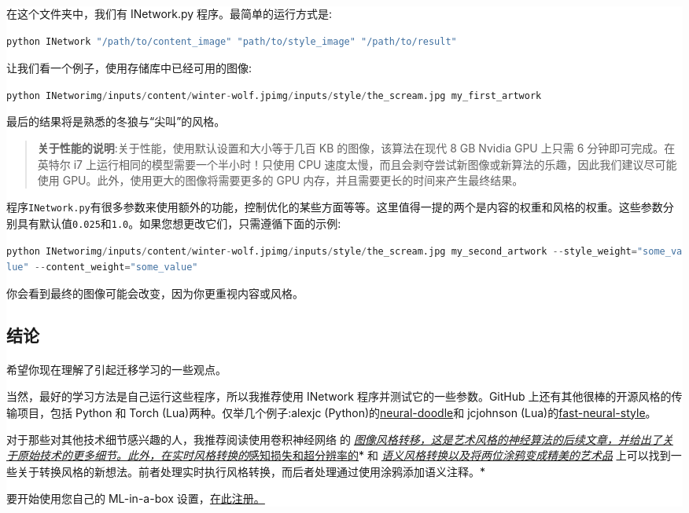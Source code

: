 在这个文件夹中，我们有 INetwork.py 程序。最简单的运行方式是:

```py
python INetwork "/path/to/content_image" "path/to/style_image" "/path/to/result" 
```

让我们看一个例子，使用存储库中已经可用的图像:

```py
python INetworimg/inputs/content/winter-wolf.jpimg/inputs/style/the_scream.jpg my_first_artwork 
```

最后的结果将是熟悉的冬狼与“尖叫”的风格。

> **关于性能的说明**:关于性能，使用默认设置和大小等于几百 KB 的图像，该算法在现代 8 GB Nvidia GPU 上只需 6 分钟即可完成。在英特尔 i7 上运行相同的模型需要一个半小时！只使用 CPU 速度太慢，而且会剥夺尝试新图像或新算法的乐趣，因此我们建议尽可能使用 GPU。此外，使用更大的图像将需要更多的 GPU 内存，并且需要更长的时间来产生最终结果。

程序`INetwork.py`有很多参数来使用额外的功能，控制优化的某些方面等等。这里值得一提的两个是内容的权重和风格的权重。这些参数分别具有默认值`0.025`和`1.0`。如果您想更改它们，只需遵循下面的示例:

```py
python INetworimg/inputs/content/winter-wolf.jpimg/inputs/style/the_scream.jpg my_second_artwork --style_weight="some_value" --content_weight="some_value" 
```

你会看到最终的图像可能会改变，因为你更重视内容或风格。

## 结论

希望你现在理解了引起迁移学习的一些观点。

当然，最好的学习方法是自己运行这些程序，所以我推荐使用 INetwork 程序并测试它的一些参数。GitHub 上还有其他很棒的开源风格的传输项目，包括 Python 和 Torch (Lua)两种。仅举几个例子:alexjc (Python)的[neural-doodle](https://github.com/alexjc/neural-doodle)和 jcjohnson (Lua)的[fast-neural-style](https://github.com/jcjohnson/fast-neural-style)。

对于那些对其他技术细节感兴趣的人，我推荐阅读使用卷积神经网络 的 *[图像风格转移，这是*艺术风格的神经算法*的后续文章，并给出了关于原始技术的更多细节。此外，在实时风格转换的](http://www.cv-foundation.org/openaccess/content_cvpr_2016/papers/Gatys_Image_Style_Transfer_CVPR_2016_paper.pdf)*[感知损失和超分辨率的](https://arxiv.org/pdf/1603.08155.pdf)* 和 [*语义风格转换以及将两位涂鸦变成精美的艺术品*](https://arxiv.org/pdf/1603.01768.pdf) 上可以找到一些关于转换风格的新想法。前者处理实时执行风格转换，而后者处理通过使用涂鸦添加语义注释。*

要开始使用您自己的 ML-in-a-box 设置，[在此注册。](https://www.paperspace.com/account/signup?utm-campaign=deepneuralblog)